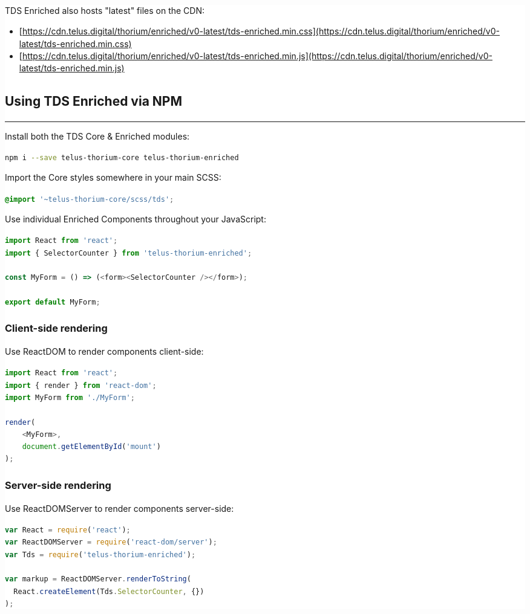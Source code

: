 TDS Enriched also hosts "latest" files on the CDN:

* [https://cdn.telus.digital/thorium/enriched/v0-latest/tds-enriched.min.css](https://cdn.telus.digital/thorium/enriched/v0-latest/tds-enriched.min.css)
* [https://cdn.telus.digital/thorium/enriched/v0-latest/tds-enriched.min.js](https://cdn.telus.digital/thorium/enriched/v0-latest/tds-enriched.min.js)

## Using TDS Enriched via NPM

---

Install both the TDS Core & Enriched modules:

```bash
npm i --save telus-thorium-core telus-thorium-enriched
```

Import the Core styles somewhere in your main SCSS:

```scss
@import '~telus-thorium-core/scss/tds';
```

Use individual Enriched Components throughout your JavaScript:

```javascript
import React from 'react';
import { SelectorCounter } from 'telus-thorium-enriched';

const MyForm = () => (<form><SelectorCounter /></form>);

export default MyForm;
```

### Client-side rendering

Use ReactDOM to render components client-side:

```javascript
import React from 'react';
import { render } from 'react-dom';
import MyForm from './MyForm';

render(
    <MyForm>,
    document.getElementById('mount')
);
```

### Server-side rendering

Use ReactDOMServer to render components server-side:

```javascript
var React = require('react');
var ReactDOMServer = require('react-dom/server');
var Tds = require('telus-thorium-enriched');

var markup = ReactDOMServer.renderToString(
  React.createElement(Tds.SelectorCounter, {})
);
```
